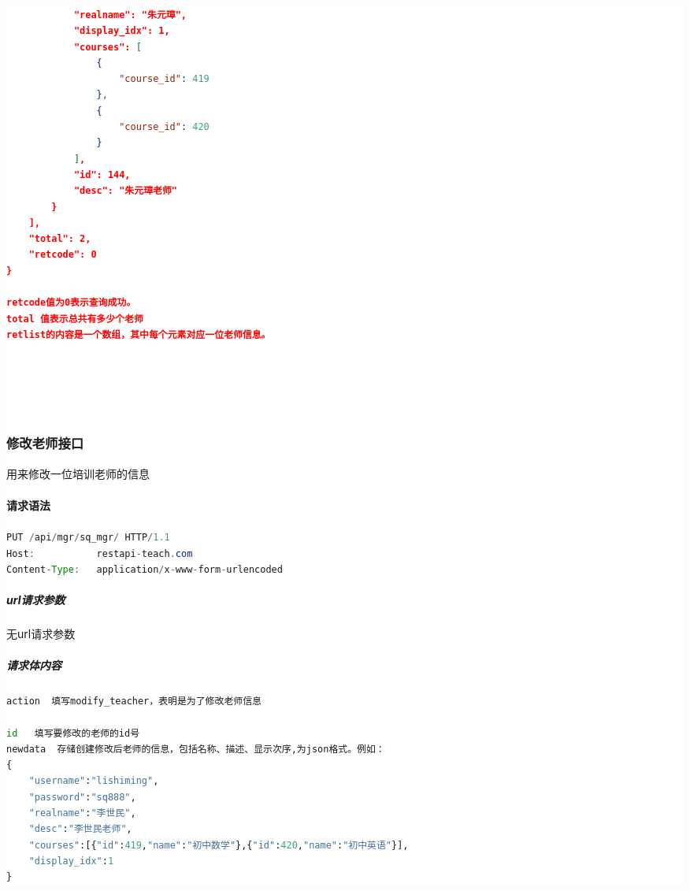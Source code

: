 ```json
            "realname": "朱元璋",
            "display_idx": 1,
            "courses": [
                {
                    "course_id": 419
                },
                {
                    "course_id": 420
                }
            ],
            "id": 144,
            "desc": "朱元璋老师"
        }
    ],
    "total": 2,
    "retcode": 0
}

retcode值为0表示查询成功。
total 值表示总共有多少个老师
retlist的内容是一个数组，其中每个元素对应一位老师信息。
```









<br><br><br><br>
### 修改老师接口
用来修改一位培训老师的信息

#### 请求语法
```java
PUT /api/mgr/sq_mgr/ HTTP/1.1
Host:           restapi-teach.com
Content-Type:   application/x-www-form-urlencoded
```

##### url请求参数
无url请求参数

##### 请求体内容
```python
action	填写modify_teacher，表明是为了修改老师信息

id	 填写要修改的老师的id号
newdata	 存储创建修改后老师的信息，包括名称、描述、显示次序,为json格式。例如：
{
    "username":"lishiming",
    "password":"sq888",
    "realname":"李世民",
    "desc":"李世民老师",
    "courses":[{"id":419,"name":"初中数学"},{"id":420,"name":"初中英语"}],
    "display_idx":1
}
```
